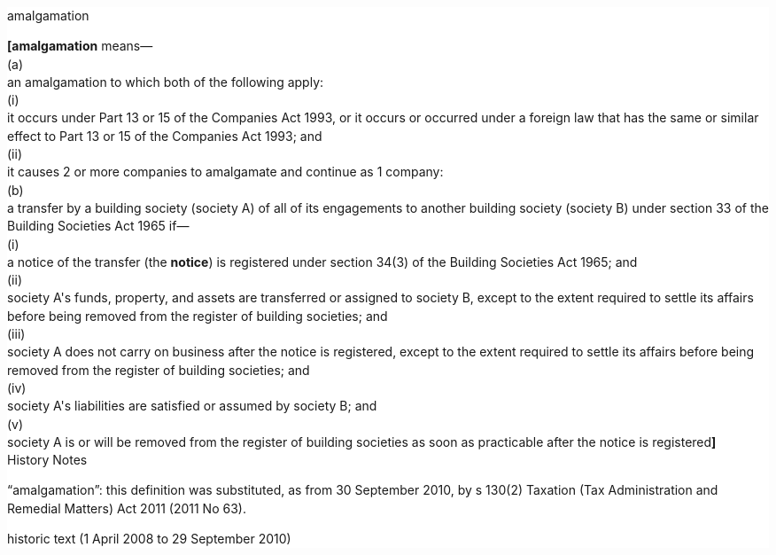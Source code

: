 amalgamation</span></div></span></div></div></div></div></div></div></div></span><span id="anchor_I8e142508e03811e08eefa443f89988a0" class=""><div class="spacing "><span><strong id="anchor_I8e14251fe03811e08eefa443f89988a0" class=""><strong>[</strong>amalgamation</strong> means—</span><div class="wrapper labelPara0" id="anchor_I8e142471e03811e08eefa443f89988a0"><div class="leftCol ">(a)</div><div class="rightCol "><span>an amalgamation to which both of the following apply:</span><div class="wrapper labelPara1" id="anchor_I8e1424e5e03811e08eefa443f89988a0"><div class="leftCol ">(i)</div><div class="rightCol "><span>it occurs under Part <span class=""><span text="docguid" class="printableDocGuid"></span><span class="documentLink">13</span></span> or <span class=""><span text="docguid" class="printableDocGuid"></span><span class="documentLink">15</span></span> of the <span text="docguid" class="printableDocGuid"></span><span class="documentLink">Companies Act 1993</span>, or it occurs or occurred under a foreign law that has the same or similar effect to Part <span class=""><span text="docguid" class="printableDocGuid"></span><span class="documentLink">13</span></span> or <span class=""><span text="docguid" class="printableDocGuid"></span><span class="documentLink">15</span></span> of the <span text="docguid" class="printableDocGuid"></span><span class="documentLink">Companies Act 1993</span>; and</span></div></div><div class="wrapper labelPara1" id="anchor_I8e13fd71e03811e08eefa443f89988a0"><div class="leftCol ">(ii)</div><div class="rightCol "><span>it causes 2 or more companies to amalgamate and continue as 1 company:</span></div></div></div></div><div class="wrapper labelPara0" id="anchor_I8e142470e03811e08eefa443f89988a0"><div class="leftCol ">(b)</div><div class="rightCol "><span>a transfer by a building society (<span class="strong">society A</span>) of all of its engagements to another building society (<span class="strong">society B</span>) under section <span class=""><span text="docguid" class="printableDocGuid"></span><span class="documentLink">33</span></span> of the <span text="docguid" class="printableDocGuid"></span><span class="documentLink">Building Societies Act 1965</span> if—</span><div class="wrapper labelPara1" id="anchor_I88c40571011e11e18eefa443f89988a0"><div class="leftCol ">(i)</div><div class="rightCol "><span>a notice of the transfer (the <strong id="anchor_I88c40579011e11e18eefa443f89988a0" class="">notice</strong>) is registered under section <span class=""><span text="docguid" class="printableDocGuid"></span><span class="documentLink">34(3)</span></span> of the <span text="docguid" class="printableDocGuid"></span><span class="documentLink">Building Societies Act 1965</span>; and</span></div></div><div class="wrapper labelPara1" id="anchor_I88c4056c011e11e18eefa443f89988a0"><div class="leftCol ">(ii)</div><div class="rightCol "><span>society A's funds, property, and assets are transferred or assigned to society B, except to the extent required to settle its affairs before being removed from the register of building societies; and</span></div></div><div class="wrapper labelPara1" id="anchor_I88c40564011e11e18eefa443f89988a0"><div class="leftCol ">(iii)</div><div class="rightCol "><span>society A does not carry on business after the notice is registered, except to the extent required to settle its affairs before being removed from the register of building societies; and</span></div></div><div class="wrapper labelPara1" id="anchor_I88c4056d011e11e18eefa443f89988a0"><div class="leftCol ">(iv)</div><div class="rightCol "><span>society A's liabilities are satisfied or assumed by society B; and</span></div></div><div class="wrapper labelPara1" id="anchor_I88c40572011e11e18eefa443f89988a0"><div class="leftCol ">(v)</div><div class="rightCol "><span>society A is or will be removed from the register of building societies as soon as practicable after the notice is registered<strong>]</strong></span></div></div></div></div></div><div class="indent"><div id="historyNoteContainer"><div id="anchor_I88c40561011e11e18eefa443f89988a0"></div><div class="collapsibleHeading clearfix"><span class="textCollapsibleHeading">History Notes</span></div><div class=""><div id="historyNoteContent"><p class="spacing"><span text="docguid" class="printableDocGuid"></span><span class="documentLink">“amalgamation”</span>: this definition was substituted, as from 30 September 2010, by s <span text="docguid" class="printableDocGuid"></span><span class="documentLink">130(2)</span> Taxation (Tax Administration and Remedial Matters) Act 2011 (2011 No 63).</p><div id="currencyStatusContainer"><div id="anchor_I88c40570011e11e18eefa443f89988a0"></div><div class="collapsibleHeadingPit clearfix clickable"><span class="textCollapsibleHeading">historic text (1 April 2008 to 29 September 2010)</span><span id="arrow" class="arrowCollapsibleHeading down" title="Click to expand the content section">&nbsp;</span></div><div class="collapsibleHeadingBody historic " style="display: none;"><div id="currencyStatusContent"><span class="historic"><div class=""><span><strong class="">amalgamation</strong> means an amalgamation to which both the following apply:</span><div class="wrapper labelPara0"><div class="leftCol ">(a)</div><div class="rightCol "><span>it—</span><div class="wrapper labelPara1"><div class="leftCol ">(i)</div><div class="rightCol "><span>occurs under Part <span class=""><span text="docguid" class="printableDocGuid"></span><span class="documentLink">13</span></span> or <span class=""><span text="docguid" class="printableDocGuid"></span><span class="documentLink">15</span></span> of the <span text="docguid" class="printableDocGuid"></span><span class="documentLink">Companies Act 1993</span>; or</span></div></div><div class="wrapper labelPara1"><div class="leftCol ">(ii)</div><div class="rightCol "><span>occurs or occurred under a foreign